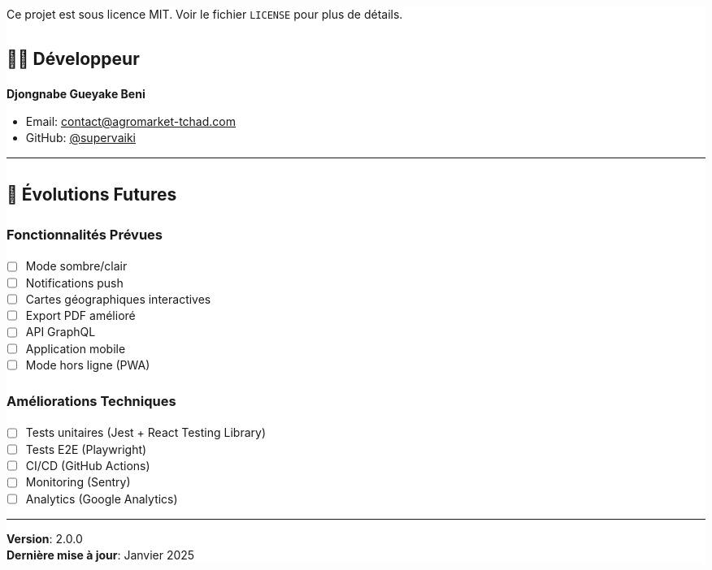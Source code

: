 Ce projet est sous licence MIT. Voir le fichier `LICENSE` pour plus de détails.

## 👨‍💻 Développeur

**Djongnabe Gueyake Beni**
- Email: contact@agromarket-tchad.com
- GitHub: [@supervaiki](https://github.com/supervaiki)

---

## 🔄 Évolutions Futures

### Fonctionnalités Prévues
- [ ] Mode sombre/clair
- [ ] Notifications push
- [ ] Cartes géographiques interactives
- [ ] Export PDF amélioré
- [ ] API GraphQL
- [ ] Application mobile
- [ ] Mode hors ligne (PWA)

### Améliorations Techniques
- [ ] Tests unitaires (Jest + React Testing Library)
- [ ] Tests E2E (Playwright)
- [ ] CI/CD (GitHub Actions)
- [ ] Monitoring (Sentry)
- [ ] Analytics (Google Analytics)

---

**Version**: 2.0.0  
**Dernière mise à jour**: Janvier 2025